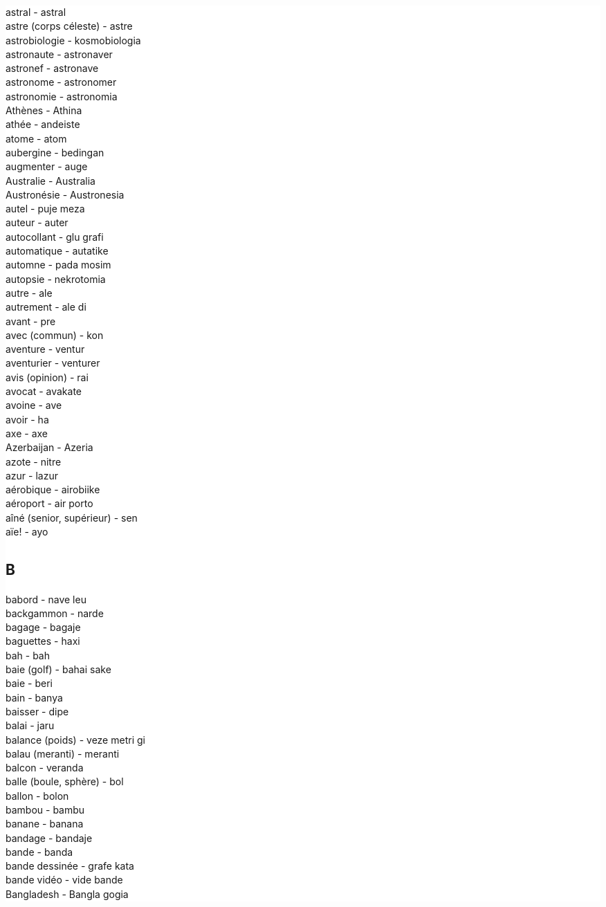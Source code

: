 astral - astral  
astre (corps céleste) - astre  
astrobiologie - kosmobiologia  
astronaute - astronaver  
astronef - astronave  
astronome - astronomer  
astronomie - astronomia  
Athènes - Athina  
athée - andeiste  
atome - atom  
aubergine - bedingan  
augmenter - auge  
Australie - Australia  
Austronésie - Austronesia  
autel - puje meza  
auteur - auter  
autocollant - glu grafi  
automatique - autatike  
automne - pada mosim  
autopsie - nekrotomia  
autre - ale  
autrement - ale di  
avant - pre  
avec (commun) - kon  
aventure - ventur  
aventurier - venturer  
avis (opinion) - rai  
avocat - avakate  
avoine - ave  
avoir - ha  
axe - axe  
Azerbaijan - Azeria  
azote - nitre  
azur - lazur  
aérobique - airobiike  
aéroport - air porto  
aîné (senior, supérieur) - sen  
aïe! - ayo  

## B  

babord - nave leu  
backgammon - narde  
bagage - bagaje  
baguettes - haxi  
bah - bah  
baie (golf) - bahai sake  
baie - beri  
bain - banya  
baisser - dipe  
balai - jaru  
balance (poids) - veze metri gi  
balau (meranti) - meranti  
balcon - veranda  
balle (boule, sphère) - bol  
ballon - bolon  
bambou - bambu  
banane - banana  
bandage - bandaje  
bande - banda  
bande dessinée - grafe kata  
bande vidéo - vide bande  
Bangladesh - Bangla gogia  
